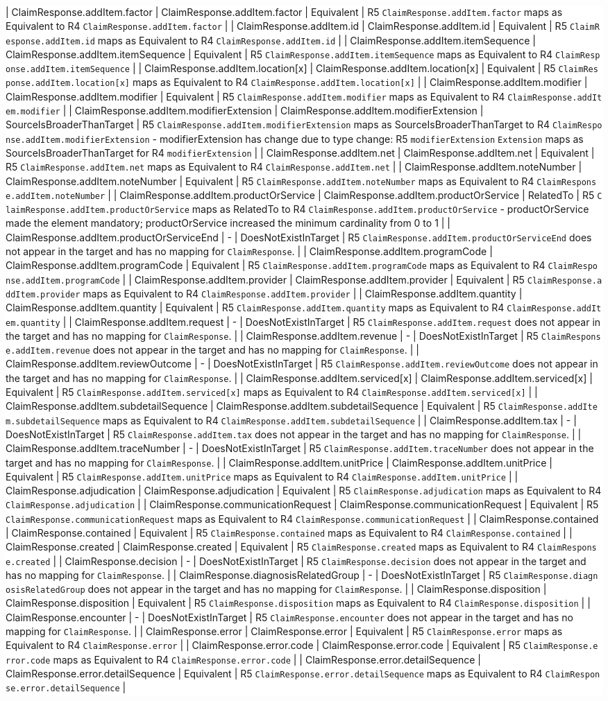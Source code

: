 | ClaimResponse.addItem.factor | ClaimResponse.addItem.factor | Equivalent | R5 `ClaimResponse.addItem.factor` maps as Equivalent to R4 `ClaimResponse.addItem.factor` |
| ClaimResponse.addItem.id | ClaimResponse.addItem.id | Equivalent | R5 `ClaimResponse.addItem.id` maps as Equivalent to R4 `ClaimResponse.addItem.id` |
| ClaimResponse.addItem.itemSequence | ClaimResponse.addItem.itemSequence | Equivalent | R5 `ClaimResponse.addItem.itemSequence` maps as Equivalent to R4 `ClaimResponse.addItem.itemSequence` |
| ClaimResponse.addItem.location[x] | ClaimResponse.addItem.location[x] | Equivalent | R5 `ClaimResponse.addItem.location[x]` maps as Equivalent to R4 `ClaimResponse.addItem.location[x]` |
| ClaimResponse.addItem.modifier | ClaimResponse.addItem.modifier | Equivalent | R5 `ClaimResponse.addItem.modifier` maps as Equivalent to R4 `ClaimResponse.addItem.modifier` |
| ClaimResponse.addItem.modifierExtension | ClaimResponse.addItem.modifierExtension | SourceIsBroaderThanTarget | R5 `ClaimResponse.addItem.modifierExtension` maps as SourceIsBroaderThanTarget to R4 `ClaimResponse.addItem.modifierExtension` - modifierExtension has change due to type change: R5 `modifierExtension` `Extension` maps as SourceIsBroaderThanTarget for R4 `modifierExtension` |
| ClaimResponse.addItem.net | ClaimResponse.addItem.net | Equivalent | R5 `ClaimResponse.addItem.net` maps as Equivalent to R4 `ClaimResponse.addItem.net` |
| ClaimResponse.addItem.noteNumber | ClaimResponse.addItem.noteNumber | Equivalent | R5 `ClaimResponse.addItem.noteNumber` maps as Equivalent to R4 `ClaimResponse.addItem.noteNumber` |
| ClaimResponse.addItem.productOrService | ClaimResponse.addItem.productOrService | RelatedTo | R5 `ClaimResponse.addItem.productOrService` maps as RelatedTo to R4 `ClaimResponse.addItem.productOrService` - productOrService made the element mandatory; productOrService increased the minimum cardinality from 0 to 1 |
| ClaimResponse.addItem.productOrServiceEnd | - | DoesNotExistInTarget | R5 `ClaimResponse.addItem.productOrServiceEnd` does not appear in the target and has no mapping for `ClaimResponse`. |
| ClaimResponse.addItem.programCode | ClaimResponse.addItem.programCode | Equivalent | R5 `ClaimResponse.addItem.programCode` maps as Equivalent to R4 `ClaimResponse.addItem.programCode` |
| ClaimResponse.addItem.provider | ClaimResponse.addItem.provider | Equivalent | R5 `ClaimResponse.addItem.provider` maps as Equivalent to R4 `ClaimResponse.addItem.provider` |
| ClaimResponse.addItem.quantity | ClaimResponse.addItem.quantity | Equivalent | R5 `ClaimResponse.addItem.quantity` maps as Equivalent to R4 `ClaimResponse.addItem.quantity` |
| ClaimResponse.addItem.request | - | DoesNotExistInTarget | R5 `ClaimResponse.addItem.request` does not appear in the target and has no mapping for `ClaimResponse`. |
| ClaimResponse.addItem.revenue | - | DoesNotExistInTarget | R5 `ClaimResponse.addItem.revenue` does not appear in the target and has no mapping for `ClaimResponse`. |
| ClaimResponse.addItem.reviewOutcome | - | DoesNotExistInTarget | R5 `ClaimResponse.addItem.reviewOutcome` does not appear in the target and has no mapping for `ClaimResponse`. |
| ClaimResponse.addItem.serviced[x] | ClaimResponse.addItem.serviced[x] | Equivalent | R5 `ClaimResponse.addItem.serviced[x]` maps as Equivalent to R4 `ClaimResponse.addItem.serviced[x]` |
| ClaimResponse.addItem.subdetailSequence | ClaimResponse.addItem.subdetailSequence | Equivalent | R5 `ClaimResponse.addItem.subdetailSequence` maps as Equivalent to R4 `ClaimResponse.addItem.subdetailSequence` |
| ClaimResponse.addItem.tax | - | DoesNotExistInTarget | R5 `ClaimResponse.addItem.tax` does not appear in the target and has no mapping for `ClaimResponse`. |
| ClaimResponse.addItem.traceNumber | - | DoesNotExistInTarget | R5 `ClaimResponse.addItem.traceNumber` does not appear in the target and has no mapping for `ClaimResponse`. |
| ClaimResponse.addItem.unitPrice | ClaimResponse.addItem.unitPrice | Equivalent | R5 `ClaimResponse.addItem.unitPrice` maps as Equivalent to R4 `ClaimResponse.addItem.unitPrice` |
| ClaimResponse.adjudication | ClaimResponse.adjudication | Equivalent | R5 `ClaimResponse.adjudication` maps as Equivalent to R4 `ClaimResponse.adjudication` |
| ClaimResponse.communicationRequest | ClaimResponse.communicationRequest | Equivalent | R5 `ClaimResponse.communicationRequest` maps as Equivalent to R4 `ClaimResponse.communicationRequest` |
| ClaimResponse.contained | ClaimResponse.contained | Equivalent | R5 `ClaimResponse.contained` maps as Equivalent to R4 `ClaimResponse.contained` |
| ClaimResponse.created | ClaimResponse.created | Equivalent | R5 `ClaimResponse.created` maps as Equivalent to R4 `ClaimResponse.created` |
| ClaimResponse.decision | - | DoesNotExistInTarget | R5 `ClaimResponse.decision` does not appear in the target and has no mapping for `ClaimResponse`. |
| ClaimResponse.diagnosisRelatedGroup | - | DoesNotExistInTarget | R5 `ClaimResponse.diagnosisRelatedGroup` does not appear in the target and has no mapping for `ClaimResponse`. |
| ClaimResponse.disposition | ClaimResponse.disposition | Equivalent | R5 `ClaimResponse.disposition` maps as Equivalent to R4 `ClaimResponse.disposition` |
| ClaimResponse.encounter | - | DoesNotExistInTarget | R5 `ClaimResponse.encounter` does not appear in the target and has no mapping for `ClaimResponse`. |
| ClaimResponse.error | ClaimResponse.error | Equivalent | R5 `ClaimResponse.error` maps as Equivalent to R4 `ClaimResponse.error` |
| ClaimResponse.error.code | ClaimResponse.error.code | Equivalent | R5 `ClaimResponse.error.code` maps as Equivalent to R4 `ClaimResponse.error.code` |
| ClaimResponse.error.detailSequence | ClaimResponse.error.detailSequence | Equivalent | R5 `ClaimResponse.error.detailSequence` maps as Equivalent to R4 `ClaimResponse.error.detailSequence` |